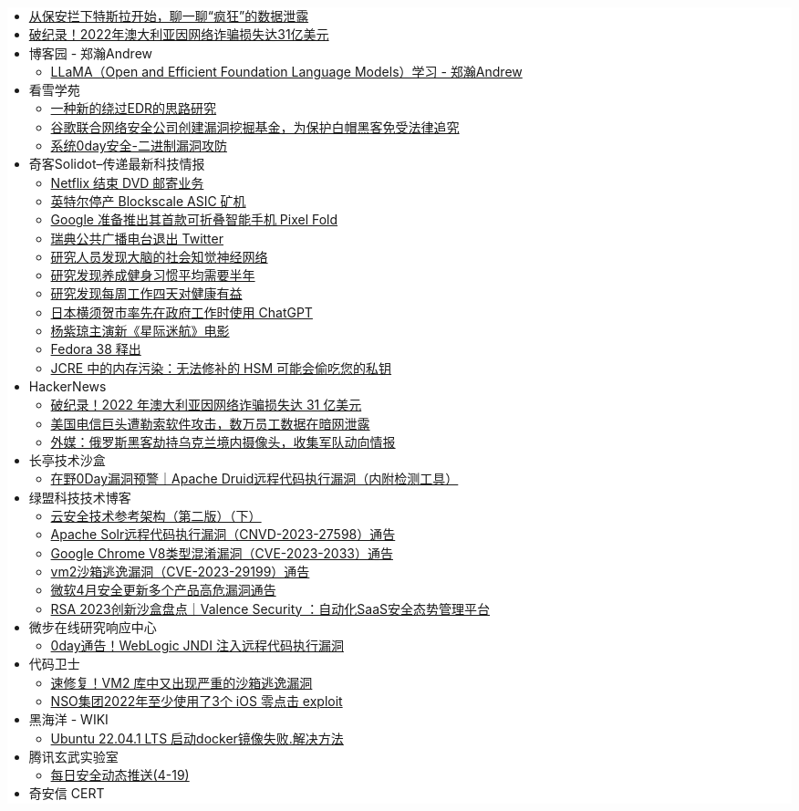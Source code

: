   - [从保安拦下特斯拉开始，聊一聊“疯狂”的数据泄露](https://www.freebuf.com/articles/database/364040.html)
  - [破纪录！2022年澳大利亚因网络诈骗损失达31亿美元](https://www.freebuf.com/news/364050.html)
- 博客园 - 郑瀚Andrew
  - [LLaMA（Open and Efficient Foundation Language Models）学习 - 郑瀚Andrew](https://www.cnblogs.com/LittleHann/p/17331522.html)
- 看雪学苑
  - [一种新的绕过EDR的思路研究](https://mp.weixin.qq.com/s?__biz=MjM5NTc2MDYxMw==&mid=2458502201&idx=1&sn=105fd0e59441ec2f090c3fb3708ef36c&chksm=b18ef4b386f97da50b94bfcc2492694f68a4eae58fc80f5fbc4aa07d9fb6a8356cb9906cb60c&scene=58&subscene=0#rd)
  - [谷歌联合网络安全公司创建漏洞挖掘基金，为保护白帽黑客免受法律追究](https://mp.weixin.qq.com/s?__biz=MjM5NTc2MDYxMw==&mid=2458502201&idx=2&sn=dec5aa410d77a35b61cc19f3f6f9eeb8&chksm=b18ef4b386f97da58f600a523505e06a6e0c93a8ec67ca80bcace10f3c05bcc1bc9743f7e6c6&scene=58&subscene=0#rd)
  - [系统0day安全-二进制漏洞攻防](https://mp.weixin.qq.com/s?__biz=MjM5NTc2MDYxMw==&mid=2458502201&idx=3&sn=4aa585dfebda7b61fb987b90aea73411&chksm=b18ef4b386f97da51c6c4719f51ba63f8dc1368924a3d937e73c75d9ef2ab1229b499a60dcde&scene=58&subscene=0#rd)
- 奇客Solidot–传递最新科技情报
  - [Netflix 结束 DVD 邮寄业务](https://www.solidot.org/story?sid=74716)
  - [英特尔停产 Blockscale ASIC 矿机](https://www.solidot.org/story?sid=74715)
  - [Google 准备推出其首款可折叠智能手机 Pixel Fold](https://www.solidot.org/story?sid=74714)
  - [瑞典公共广播电台退出 Twitter](https://www.solidot.org/story?sid=74713)
  - [研究人员发现大脑的社会知觉神经网络](https://www.solidot.org/story?sid=74712)
  - [研究发现养成健身习惯平均需要半年](https://www.solidot.org/story?sid=74711)
  - [研究发现每周工作四天对健康有益](https://www.solidot.org/story?sid=74710)
  - [日本横须贺市率先在政府工作时使用 ChatGPT](https://www.solidot.org/story?sid=74709)
  - [杨紫琼主演新《星际迷航》电影](https://www.solidot.org/story?sid=74708)
  - [Fedora 38 释出](https://www.solidot.org/story?sid=74707)
  - [JCRE 中的内存污染：无法修补的 HSM 可能会偷吃您的私钥](https://www.solidot.org/story?sid=74706)
- HackerNews
  - [破纪录！2022 年澳大利亚因网络诈骗损失达 31 亿美元](https://hackernews.cc/archives/43750)
  - [美国电信巨头遭勒索软件攻击，数万员工数据在暗网泄露](https://hackernews.cc/archives/43748)
  - [外媒：俄罗斯黑客劫持乌克兰境内摄像头，收集军队动向情报](https://hackernews.cc/archives/43745)
- 长亭技术沙盒
  - [在野0Day漏洞预警｜Apache Druid远程代码执行漏洞（内附检测工具）](https://mp.weixin.qq.com/s?__biz=MzIwMDk1MjMyMg==&mid=2247491396&idx=1&sn=df6c2b7c075306c2b066bb13bb5b4f69&chksm=96f40029a183893ff65ee390ff8ff0f413ccbb6335c72fdfbef5afb4ef94feb48ee1f2e126a3&scene=58&subscene=0#rd)
- 绿盟科技技术博客
  - [云安全技术参考架构（第二版）（下）](http://blog.nsfocus.net/%e4%ba%91%e5%ae%89%e5%85%a8%e6%8a%80%e6%9c%af%e5%8f%82%e8%80%83%e6%9e%b6%e6%9e%84%ef%bc%88%e7%ac%ac%e4%ba%8c%e7%89%88%ef%bc%89%ef%bc%88%e4%b8%8b%ef%bc%89/)
  - [Apache Solr远程代码执行漏洞（CNVD-2023-27598）通告](http://blog.nsfocus.net/apache-solrcnvd-2023-27598/)
  - [Google Chrome V8类型混淆漏洞（CVE-2023-2033）通告](http://blog.nsfocus.net/google-chrome-v8cve-2023-2033/)
  - [vm2沙箱逃逸漏洞（CVE-2023-29199）通告](http://blog.nsfocus.net/vm2cve-2023-29199/)
  - [微软4月安全更新多个产品高危漏洞通告](http://blog.nsfocus.net/microsoftapril/)
  - [RSA 2023创新沙盒盘点｜Valence Security ：自动化SaaS安全态势管理平台](http://blog.nsfocus.net/rsa-2023innovation-sandbox-valence-security/)
- 微步在线研究响应中心
  - [0day通告！WebLogic JNDI 注入远程代码执行漏洞](https://mp.weixin.qq.com/s?__biz=Mzg5MTc3ODY4Mw==&mid=2247501384&idx=1&sn=e3dd2817da868fe0aeaffe9ac1e52895&chksm=cfcaa55cf8bd2c4ac165a2ad16d0eeddec35eb6bae16d7e5bd68d8e924a989b0e1aa435fb042&scene=58&subscene=0#rd)
- 代码卫士
  - [速修复！VM2 库中又出现严重的沙箱逃逸漏洞](https://mp.weixin.qq.com/s?__biz=MzI2NTg4OTc5Nw==&mid=2247516269&idx=1&sn=02f92ed155ba727f4c05720d3c0cd9c4&chksm=ea94b107dde33811b517d3ac16982dcec7d0609c87c4939a05f50a0f147bc4d6cf1ead52c3ab&scene=58&subscene=0#rd)
  - [NSO集团2022年至少使用了3个 iOS 零点击 exploit](https://mp.weixin.qq.com/s?__biz=MzI2NTg4OTc5Nw==&mid=2247516269&idx=2&sn=ce98d0e24d86dc1299d184713687b43d&chksm=ea94b107dde33811dc2662ffe815d6035779b7303082f256c0cdb7b0bdec0bd9b0552a29a5eb&scene=58&subscene=0#rd)
- 黑海洋 - WIKI
  - [Ubuntu 22.04.1 LTS 启动docker镜像失败.解决方法](https://blog.upx8.com/3429)
- 腾讯玄武实验室
  - [每日安全动态推送(4-19)](https://mp.weixin.qq.com/s?__biz=MzA5NDYyNDI0MA==&mid=2651958950&idx=1&sn=fec7b0841da77f93118af8e180a68003&chksm=8baece39bcd9472fb9924dbd29414d6f90f9cec98d0b72e3bb6c2cc77d1e0df6447ffd2d7cd4&scene=58&subscene=0#rd)
- 奇安信 CERT